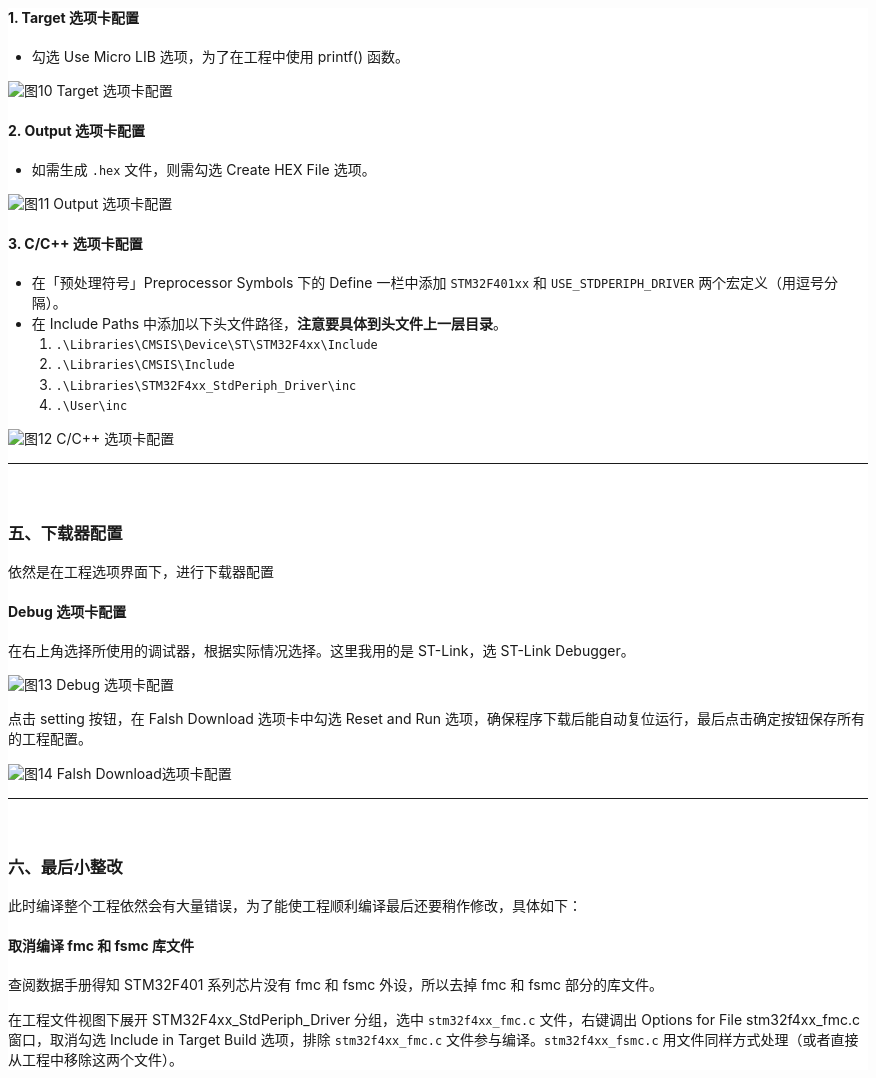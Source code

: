 ####  1. Target 选项卡配置

 - 勾选 Use Micro LIB 选项，为了在工程中使用 printf() 函数。

![图10 Target 选项卡配置][10]

####  2. Output 选项卡配置

 - 如需生成 `.hex` 文件，则需勾选 Create HEX File 选项。

![图11 Output 选项卡配置][11]

####  3. C/C++ 选项卡配置

 - 在「预处理符号」Preprocessor Symbols 下的 Define 一栏中添加 `STM32F401xx` 和 `USE_STDPERIPH_DRIVER` 两个宏定义（用逗号分隔）。
 - 在 Include Paths 中添加以下头文件路径，**注意要具体到头文件上一层目录**。
	 1. `.\Libraries\CMSIS\Device\ST\STM32F4xx\Include`
	 2. `.\Libraries\CMSIS\Include`
	 3. `.\Libraries\STM32F4xx_StdPeriph_Driver\inc`
	 4. `.\User\inc`

![图12 C/C++ 选项卡配置][12]

---

<br/>

### 五、下载器配置

依然是在工程选项界面下，进行下载器配置

####  Debug 选项卡配置

在右上角选择所使用的调试器，根据实际情况选择。这里我用的是 ST-Link，选 ST-Link Debugger。

![图13 Debug 选项卡配置][13]

点击 setting 按钮，在 Falsh Download 选项卡中勾选 Reset and Run 选项，确保程序下载后能自动复位运行，最后点击确定按钮保存所有的工程配置。

![图14 Falsh Download选项卡配置][14]

---

<br/>

### 六、最后小整改

此时编译整个工程依然会有大量错误，为了能使工程顺利编译最后还要稍作修改，具体如下：

####  取消编译 fmc 和 fsmc 库文件

查阅数据手册得知 STM32F401 系列芯片没有 fmc 和 fsmc 外设，所以去掉 fmc 和 fsmc 部分的库文件。

在工程文件视图下展开 STM32F4xx_StdPeriph_Driver 分组，选中 `stm32f4xx_fmc.c` 文件，右键调出 Options for File stm32f4xx_fmc.c 窗口，取消勾选  Include in Target Build 选项，排除 `stm32f4xx_fmc.c` 文件参与编译。`stm32f4xx_fsmc.c` 用文件同样方式处理（或者直接从工程中移除这两个文件）。


  [1]: http://odaps2f9v.bkt.clouddn.com/17-8-27/17939139.jpg
  [2]: http://odaps2f9v.bkt.clouddn.com/17-8-3/35624276.jpg
  [3]: http://odaps2f9v.bkt.clouddn.com/17-8-3/61896201.jpg
  [4]: http://odaps2f9v.bkt.clouddn.com/17-8-3/53271432.jpg
  [5]: http://odaps2f9v.bkt.clouddn.com/17-8-3/99203621.jpg
  [6]: http://odaps2f9v.bkt.clouddn.com/17-8-3/39960355.jpg
  [7]: http://odaps2f9v.bkt.clouddn.com/17-8-7/15510918.jpg
  [8]: http://odaps2f9v.bkt.clouddn.com/17-8-3/72873096.jpg
  [9]: http://odaps2f9v.bkt.clouddn.com/17-8-3/72998181.jpg
  [10]: http://odaps2f9v.bkt.clouddn.com/17-8-3/83732194.jpg
  [11]: http://odaps2f9v.bkt.clouddn.com/17-8-3/29121373.jpg
  [12]: http://odaps2f9v.bkt.clouddn.com/17-8-3/60182548.jpg
  [13]: http://odaps2f9v.bkt.clouddn.com/17-8-3/99970592.jpg
  [14]: http://odaps2f9v.bkt.clouddn.com/17-8-3/83679862.jpg
  [15]: http://odaps2f9v.bkt.clouddn.com/17-8-3/17270014.jpg